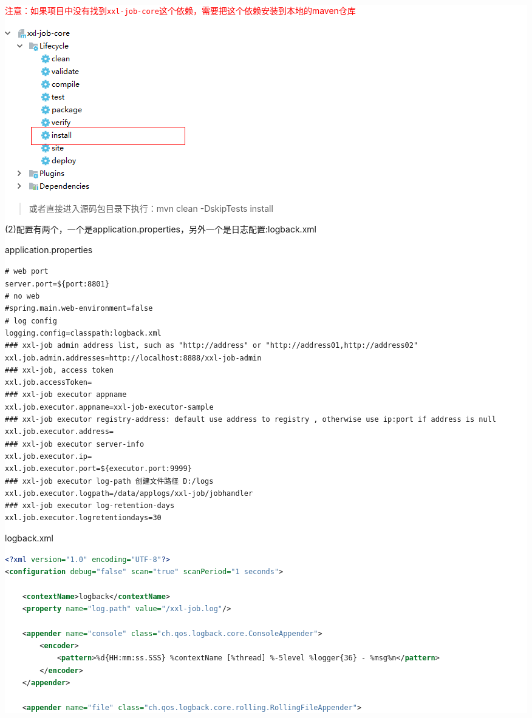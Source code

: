 <font color='red'>注意：如果项目中没有找到`xxl-job-core`这个依赖，需要把这个依赖安装到本地的maven仓库</font>

![1599219083442](assets/1599219083442.png)

> 或者直接进入源码包目录下执行：mvn clean -DskipTests install

(2)配置有两个，一个是application.properties，另外一个是日志配置:logback.xml

application.properties

```properties
# web port
server.port=${port:8801}
# no web
#spring.main.web-environment=false
# log config
logging.config=classpath:logback.xml
### xxl-job admin address list, such as "http://address" or "http://address01,http://address02"
xxl.job.admin.addresses=http://localhost:8888/xxl-job-admin
### xxl-job, access token
xxl.job.accessToken=
### xxl-job executor appname
xxl.job.executor.appname=xxl-job-executor-sample
### xxl-job executor registry-address: default use address to registry , otherwise use ip:port if address is null
xxl.job.executor.address=
### xxl-job executor server-info
xxl.job.executor.ip=
xxl.job.executor.port=${executor.port:9999}
### xxl-job executor log-path 创建文件路径 D:/logs
xxl.job.executor.logpath=/data/applogs/xxl-job/jobhandler
### xxl-job executor log-retention-days
xxl.job.executor.logretentiondays=30

```

logback.xml

```xml
<?xml version="1.0" encoding="UTF-8"?>
<configuration debug="false" scan="true" scanPeriod="1 seconds">

    <contextName>logback</contextName>
    <property name="log.path" value="/xxl-job.log"/>

    <appender name="console" class="ch.qos.logback.core.ConsoleAppender">
        <encoder>
            <pattern>%d{HH:mm:ss.SSS} %contextName [%thread] %-5level %logger{36} - %msg%n</pattern>
        </encoder>
    </appender>

    <appender name="file" class="ch.qos.logback.core.rolling.RollingFileAppender">
```